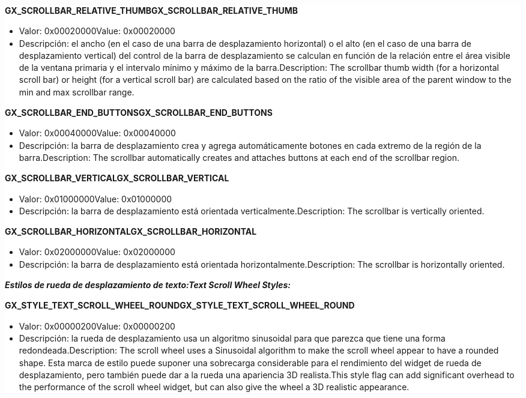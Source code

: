 <span data-ttu-id="fd3e9-290">**GX_SCROLLBAR_RELATIVE_THUMB**</span><span class="sxs-lookup"><span data-stu-id="fd3e9-290">**GX_SCROLLBAR_RELATIVE_THUMB**</span></span>
  - <span data-ttu-id="fd3e9-291">Valor: 0x00020000</span><span class="sxs-lookup"><span data-stu-id="fd3e9-291">Value: 0x00020000</span></span>
  - <span data-ttu-id="fd3e9-292">Descripción: el ancho (en el caso de una barra de desplazamiento horizontal) o el alto (en el caso de una barra de desplazamiento vertical) del control de la barra de desplazamiento se calculan en función de la relación entre el área visible de la ventana primaria y el intervalo mínimo y máximo de la barra.</span><span class="sxs-lookup"><span data-stu-id="fd3e9-292">Description: The scrollbar thumb width (for a horizontal scroll bar) or height (for a vertical scroll bar) are calculated based on the ratio of the visible area of the parent window to the min and max scrollbar range.</span></span>

<span data-ttu-id="fd3e9-293">**GX_SCROLLBAR_END_BUTTONS**</span><span class="sxs-lookup"><span data-stu-id="fd3e9-293">**GX_SCROLLBAR_END_BUTTONS**</span></span>
  - <span data-ttu-id="fd3e9-294">Valor: 0x00040000</span><span class="sxs-lookup"><span data-stu-id="fd3e9-294">Value: 0x00040000</span></span>
  - <span data-ttu-id="fd3e9-295">Descripción: la barra de desplazamiento crea y agrega automáticamente botones en cada extremo de la región de la barra.</span><span class="sxs-lookup"><span data-stu-id="fd3e9-295">Description: The scrollbar automatically creates and attaches buttons at each end of the scrollbar region.</span></span>

<span data-ttu-id="fd3e9-296">**GX_SCROLLBAR_VERTICAL**</span><span class="sxs-lookup"><span data-stu-id="fd3e9-296">**GX_SCROLLBAR_VERTICAL**</span></span> 
  - <span data-ttu-id="fd3e9-297">Valor: 0x01000000</span><span class="sxs-lookup"><span data-stu-id="fd3e9-297">Value: 0x01000000</span></span>
  - <span data-ttu-id="fd3e9-298">Descripción: la barra de desplazamiento está orientada verticalmente.</span><span class="sxs-lookup"><span data-stu-id="fd3e9-298">Description: The scrollbar is vertically oriented.</span></span>

<span data-ttu-id="fd3e9-299">**GX_SCROLLBAR_HORIZONTAL**</span><span class="sxs-lookup"><span data-stu-id="fd3e9-299">**GX_SCROLLBAR_HORIZONTAL**</span></span>
  - <span data-ttu-id="fd3e9-300">Valor: 0x02000000</span><span class="sxs-lookup"><span data-stu-id="fd3e9-300">Value: 0x02000000</span></span>
  - <span data-ttu-id="fd3e9-301">Descripción: la barra de desplazamiento está orientada horizontalmente.</span><span class="sxs-lookup"><span data-stu-id="fd3e9-301">Description: The scrollbar is horizontally oriented.</span></span>

<span data-ttu-id="fd3e9-302">__***Estilos de rueda de desplazamiento de texto:***__</span><span class="sxs-lookup"><span data-stu-id="fd3e9-302">__***Text Scroll Wheel Styles:***__</span></span>

<span data-ttu-id="fd3e9-303">**GX_STYLE_TEXT_SCROLL_WHEEL_ROUND**</span><span class="sxs-lookup"><span data-stu-id="fd3e9-303">**GX_STYLE_TEXT_SCROLL_WHEEL_ROUND**</span></span>
  - <span data-ttu-id="fd3e9-304">Valor: 0x00000200</span><span class="sxs-lookup"><span data-stu-id="fd3e9-304">Value: 0x00000200</span></span>
  - <span data-ttu-id="fd3e9-305">Descripción: la rueda de desplazamiento usa un algoritmo sinusoidal para que parezca que tiene una forma redondeada.</span><span class="sxs-lookup"><span data-stu-id="fd3e9-305">Description: The scroll wheel uses a Sinusoidal algorithm to make the scroll wheel appear to have a rounded shape.</span></span> <span data-ttu-id="fd3e9-306">Esta marca de estilo puede suponer una sobrecarga considerable para el rendimiento del widget de rueda de desplazamiento, pero también puede dar a la rueda una apariencia 3D realista.</span><span class="sxs-lookup"><span data-stu-id="fd3e9-306">This style flag can add significant overhead to the performance of the scroll wheel widget, but can also give the wheel a 3D realistic appearance.</span></span>
